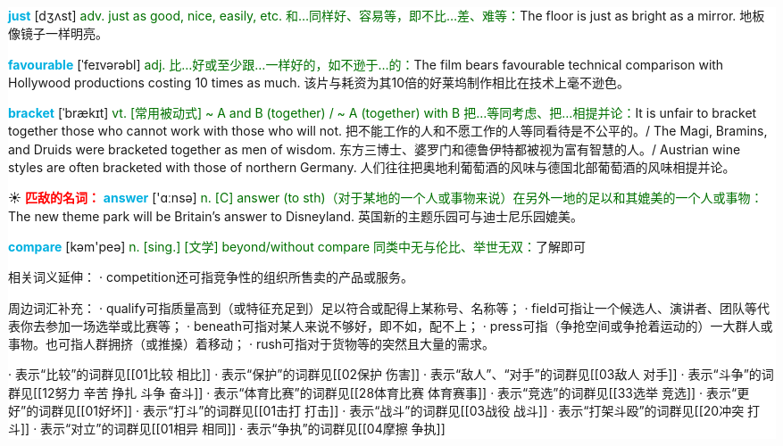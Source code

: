 <font color="sky blue">**just**</font> [dӡʌst] 
<font color="rgb(227, 108, 9)">adv. just as good, nice, easily, etc. 和…同样好、容易等，即不比…差、难等：</font>The floor is just as bright as a mirror. 地板像镜子一样明亮。
                      
<font color="sky blue">**favourable**</font> [ˈfeɪvərəbl]
<font color="rgb(227, 108, 9)">adj. 比…好或至少跟…一样好的，如不逊于…的：</font>The film bears favourable technical comparison with Hollywood productions costing 10 times as much. 该片与耗资为其10倍的好莱坞制作相比在技术上毫不逊色。

<font color="sky blue">**bracket**</font> [ˈbrækɪt]
<font color="rgb(227, 108, 9)">vt. [常用被动式] ~ A and B (together) / ~ A (together) with B 把…等同考虑、把…相提并论：</font>It is unfair to bracket together those who cannot work with those who will not. 把不能工作的人和不愿工作的人等同看待是不公平的。/ The Magi, Bramins, and Druids were bracketed together as men of wisdom. 东方三博士、婆罗门和德鲁伊特都被视为富有智慧的人。/ Austrian wine styles are often bracketed with those of northern Germany. 人们往往把奥地利葡萄酒的风味与德国北部葡萄酒的风味相提并论。

☀ <font color="red">**匹敌的名词：**</font>
<font color="sky blue">**answer**</font> ['ɑːnsə] 
<font color="rgb(227, 108, 9)">n. [C] answer (to sth)（对于某地的一个人或事物来说）在另外一地的足以和其媲美的一个人或事物：</font>The new theme park will be Britain’s answer to Disneyland. 英国新的主题乐园可与迪士尼乐园媲美。

<font color="sky blue">**compare**</font> [kəm'peə] 
<font color="rgb(227, 108, 9)">n. [sing.] [文学] beyond/without compare 同类中无与伦比、举世无双：</font>了解即可

相关词义延伸：
· competition还可指竞争性的组织所售卖的产品或服务。

周边词汇补充：
· qualify可指质量高到（或特征充足到）足以符合或配得上某称号、名称等；
· field可指让一个候选人、演讲者、团队等代表你去参加一场选举或比赛等；
· beneath可指对某人来说不够好，即不如，配不上；
· press可指（争抢空间或争抢着运动的）一大群人或事物。也可指人群拥挤（或推搡）着移动；
· rush可指对于货物等的突然且大量的需求。

· 表示“比较”的词群见[[01比较 相比]]
· 表示“保护”的词群见[[02保护 伤害]]
· 表示“敌人”、“对手”的词群见[[03敌人 对手]]
· 表示“斗争”的词群见[[12努力 辛苦 挣扎 斗争 奋斗]]
· 表示“体育比赛”的词群见[[28体育比赛 体育赛事]]
· 表示“竞选”的词群见[[33选举 竞选]]
· 表示“更好”的词群见[[01好坏]]
· 表示“打斗”的词群见[[01击打 打击]]
· 表示“战斗”的词群见[[03战役 战斗]]
· 表示“打架斗殴”的词群见[[20冲突 打斗]]
· 表示“对立”的词群见[[01相异 相同]]
· 表示“争执”的词群见[[04摩擦 争执]]
